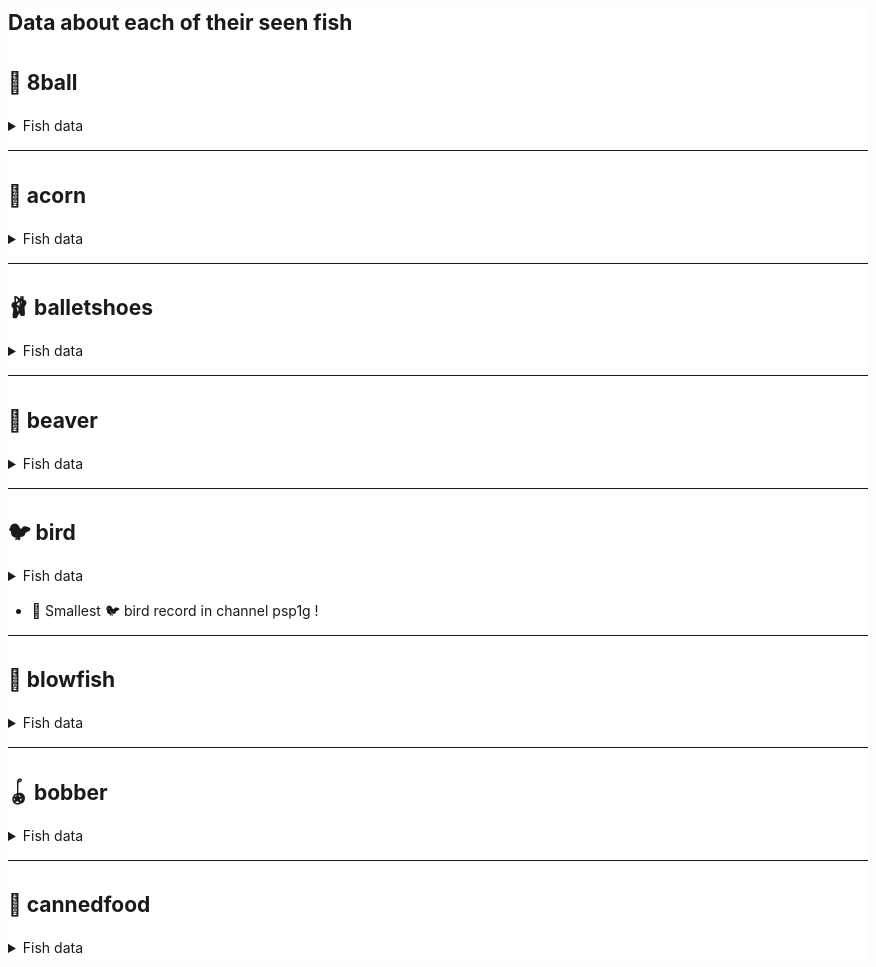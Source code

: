 ## Data about each of their seen fish

## 🎱 8ball

<details><summary>Fish data</summary></details>

---------------

## 🌰 acorn

<details><summary>Fish data</summary></details>

---------------

## 🩰 balletshoes

<details><summary>Fish data</summary></details>

---------------

## 🦫 beaver

<details><summary>Fish data</summary></details>

---------------

## 🐦 bird

<details><summary>Fish data</summary></details>


*  🥇 Smallest 🐦 bird record in channel psp1g !

---------------

## 🐡 blowfish

<details><summary>Fish data</summary></details>

---------------

## 🪀 bobber

<details><summary>Fish data</summary></details>

---------------

## 🥫 cannedfood

<details><summary>Fish data</summary></details>
